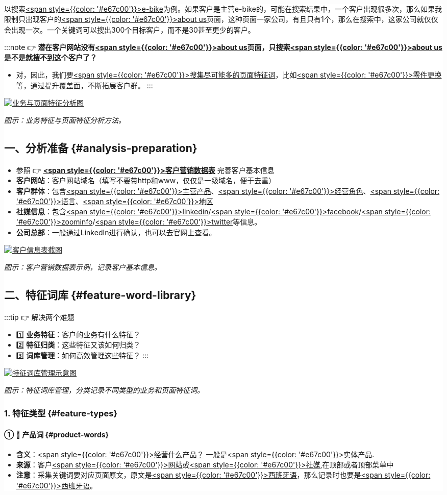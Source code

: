   以搜索<u><span style={{color: '#e67c00'}}>e-bike</span></u>为例。如果客户是主营e-bike的，可能在搜索结果中，一个客户出现很多次，那么如果我限制只出现客户的<u><span style={{color: '#e67c00'}}>about us</span></u>页面，这种页面一家公司，有且只有1个，那么在搜索中，这家公司就仅仅会出现一次。一个关键词可以搜出300个目标客户，而不是30甚至更少的客户。

:::note 👉 **潜在客户网站没有<u><span style={{color: '#e67c00'}}>about us</span></u>页面，只搜索<u><span style={{color: '#e67c00'}}>about us</span></u>是不是就搜不到这个客户了？**
- 对，因此，我们要<u><span style={{color: '#e67c00'}}>搜集尽可能多的页面特征词</span></u>，比如<u><span style={{color: '#e67c00'}}>零件更换</span></u>等，通过提升覆盖面，不断拓展客户群。
:::

[![业务与页面特征分析图](https://cos.files.maozhishi.com/data/web/web-files/img/20240812013433.png)](https://cos.files.maozhishi.com/data/web/web-files/img/20240812013433.png)

_图示：业务特征与页面特征分析方法。_

## 一、分析准备 {#analysis-preparation}

- 参照 👉 [**<u><span style={{color: '#e67c00'}}>客户营销数据表</span></u>**](https://kdocs.cn/l/clEQmGg41bxx) 完善客户基本信息
- **客户网站**：客户网站域名（填写不要带http和www，仅仅是一级域名，便于去重）
- **客户群体**：包含<u><span style={{color: '#e67c00'}}>主营产品</span></u>、<u><span style={{color: '#e67c00'}}>经营角色</span></u>、<u><span style={{color: '#e67c00'}}>语言</span></u>、<u><span style={{color: '#e67c00'}}>地区</span></u>
- **社媒信息**：包含<u><span style={{color: '#e67c00'}}>linkedin</span></u>/<u><span style={{color: '#e67c00'}}>facebook</span></u>/<u><span style={{color: '#e67c00'}}>zoominfo</span></u>/<u><span style={{color: '#e67c00'}}>twitter</span></u>等信息。
- **公司总部**：一般通过LinkedIn进行确认，也可以去官网上查看。

[![客户信息表截图](https://cos.files.maozhishi.com/data/web/web-files/img/20240812010838.png)](https://cos.files.maozhishi.com/data/web/web-files/img/20240812010838.png)

_图示：客户营销数据表示例，记录客户基本信息。_

## 二、特征词库 {#feature-word-library}

:::tip 👉 解决两个难题
- 1️⃣ **业务特征**：客户的业务有什么特征？
- 2️⃣ **特征归类**：这些特征又该如何归类？
- 3️⃣ **词库管理**：如何高效管理这些特征？
:::

[![特征词库管理示意图](https://cos.files.maozhishi.com/data/web/web-files/img/20240814161351.png)](https://cos.files.maozhishi.com/data/web/web-files/img/20240814161351.png)

_图示：特征词库管理，分类记录不同类型的业务和页面特征词。_

### 1. 特征类型 {#feature-types}

#### ① 🌟 产品词 {#product-words}

- **含义**：<u><span style={{color: '#e67c00'}}>经营什么产品？</span></u> 一般是<u><span style={{color: '#e67c00'}}>实体产品</span></u>.
- **来源**：客户<u><span style={{color: '#e67c00'}}>网站</span></u>或<u><span style={{color: '#e67c00'}}>社媒</span></u>,在顶部或者顶部菜单中
- **注意**：采集关键词要对应页面原文，原文是<u><span style={{color: '#e67c00'}}>西班牙语</span></u>，那么记录时也要是<u><span style={{color: '#e67c00'}}>西班牙语</span></u>。
